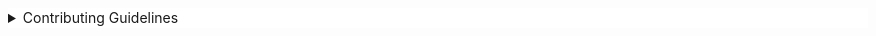 <details closed>
    <summary>Contributing Guidelines</summary>

1.  **Fork the Repository**: Start by forking the project repository to your GitHub account.
2.  **Clone Locally**: Clone the forked repository to your local machine.
    ```sh
    git clone https://github.com/<your_username>/go-boilerplate
    ```
3.  **Create a New Branch**: Use a descriptive branch name.
    ```sh
    git checkout -b feature/describe-your-feature
    ```